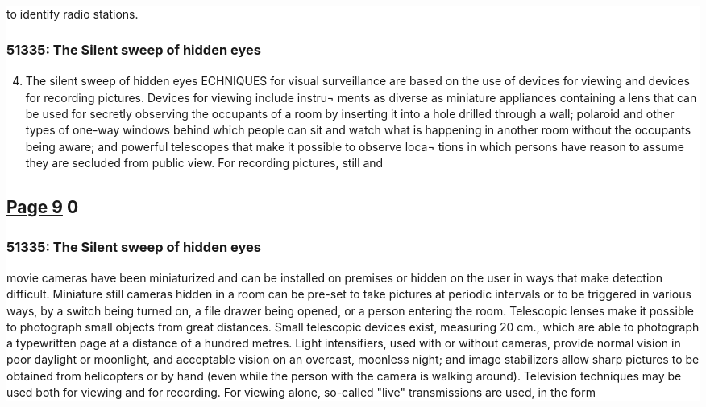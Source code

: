 to identify radio stations.


### 51335: The Silent sweep of hidden eyes

4. The silent
sweep
of hidden
eyes
ECHNIQUES for visual
surveillance are based on the use of
devices for viewing and devices for
recording pictures.
Devices for viewing include instru¬
ments as diverse as miniature
appliances containing a lens that can
be used for secretly observing the
occupants of a room by inserting it
into a hole drilled through a wall;
polaroid and other types of one-way
windows behind which people can sit
and watch what is happening in
another room without the occupants
being aware; and powerful telescopes
that make it possible to observe loca¬
tions in which persons have reason
to assume they are secluded from
public view.
For recording pictures, still and

## [Page 9](https://demo.humlab.umu.se/courier/074890engo.pdf#page=9) 0

### 51335: The Silent sweep of hidden eyes

movie cameras have been miniaturized
and can be installed on premises or
hidden on the user in ways that make
detection difficult.
Miniature still cameras hidden in a
room can be pre-set to take pictures
at periodic intervals or to be triggered
in various ways, by a switch being
turned on, a file drawer being opened,
or a person entering the room.
Telescopic lenses make it possible
to photograph small objects from great
distances. Small telescopic devices
exist, measuring 20 cm., which are
able to photograph a typewritten page
at a distance of a hundred metres.
Light intensifiers, used with or
without cameras, provide normal vision
in poor daylight or moonlight, and
acceptable vision on an overcast,
moonless night; and image stabilizers
allow sharp pictures to be obtained
from helicopters or by hand (even
while the person with the camera is
walking around).
Television techniques may be used
both for viewing and for recording.
For viewing alone, so-called "live"
transmissions are used, in the form